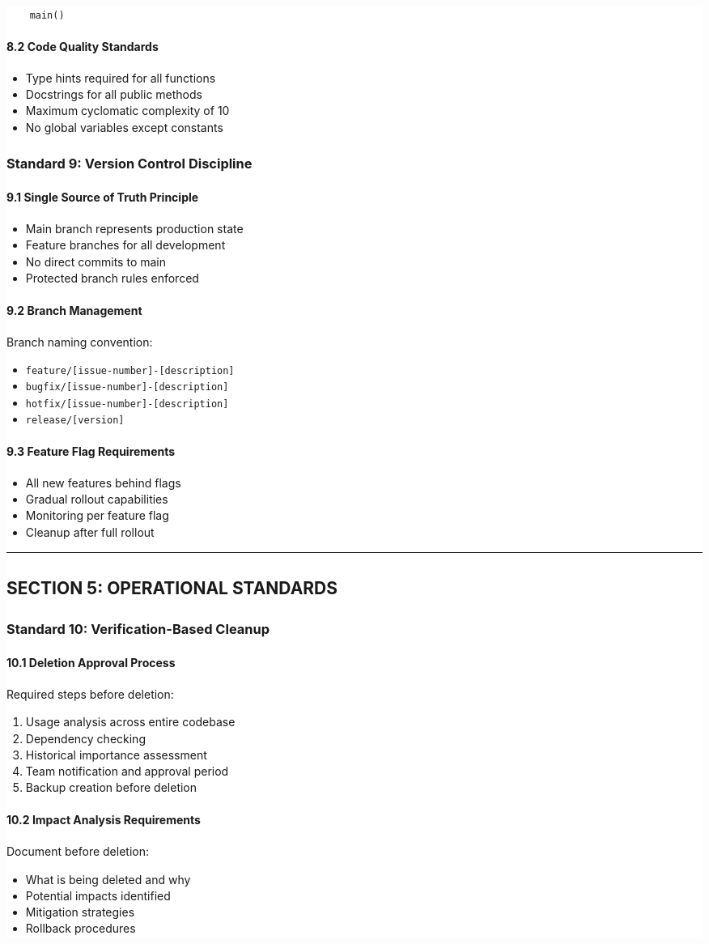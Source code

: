 ```python
    main()
```

#### 8.2 Code Quality Standards
- Type hints required for all functions
- Docstrings for all public methods
- Maximum cyclomatic complexity of 10
- No global variables except constants

### Standard 9: Version Control Discipline

#### 9.1 Single Source of Truth Principle
- Main branch represents production state
- Feature branches for all development
- No direct commits to main
- Protected branch rules enforced

#### 9.2 Branch Management
Branch naming convention:
- `feature/[issue-number]-[description]`
- `bugfix/[issue-number]-[description]`
- `hotfix/[issue-number]-[description]`
- `release/[version]`

#### 9.3 Feature Flag Requirements
- All new features behind flags
- Gradual rollout capabilities
- Monitoring per feature flag
- Cleanup after full rollout

---

## SECTION 5: OPERATIONAL STANDARDS

### Standard 10: Verification-Based Cleanup

#### 10.1 Deletion Approval Process
Required steps before deletion:
1. Usage analysis across entire codebase
2. Dependency checking
3. Historical importance assessment
4. Team notification and approval period
5. Backup creation before deletion

#### 10.2 Impact Analysis Requirements
Document before deletion:
- What is being deleted and why
- Potential impacts identified
- Mitigation strategies
- Rollback procedures
